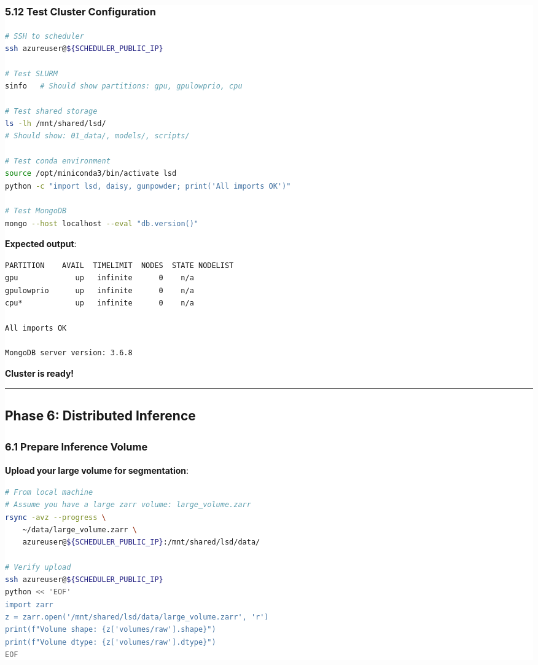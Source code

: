 ### 5.12 Test Cluster Configuration

```bash
# SSH to scheduler
ssh azureuser@${SCHEDULER_PUBLIC_IP}

# Test SLURM
sinfo   # Should show partitions: gpu, gpulowprio, cpu

# Test shared storage
ls -lh /mnt/shared/lsd/
# Should show: 01_data/, models/, scripts/

# Test conda environment
source /opt/miniconda3/bin/activate lsd
python -c "import lsd, daisy, gunpowder; print('All imports OK')"

# Test MongoDB
mongo --host localhost --eval "db.version()"
```

**Expected output**:
```
PARTITION    AVAIL  TIMELIMIT  NODES  STATE NODELIST
gpu             up   infinite      0    n/a
gpulowprio      up   infinite      0    n/a
cpu*            up   infinite      0    n/a

All imports OK

MongoDB server version: 3.6.8
```

**Cluster is ready!**

---

## Phase 6: Distributed Inference

### 6.1 Prepare Inference Volume

**Upload your large volume for segmentation**:

```bash
# From local machine
# Assume you have a large zarr volume: large_volume.zarr
rsync -avz --progress \
    ~/data/large_volume.zarr \
    azureuser@${SCHEDULER_PUBLIC_IP}:/mnt/shared/lsd/data/

# Verify upload
ssh azureuser@${SCHEDULER_PUBLIC_IP}
python << 'EOF'
import zarr
z = zarr.open('/mnt/shared/lsd/data/large_volume.zarr', 'r')
print(f"Volume shape: {z['volumes/raw'].shape}")
print(f"Volume dtype: {z['volumes/raw'].dtype}")
EOF
```

